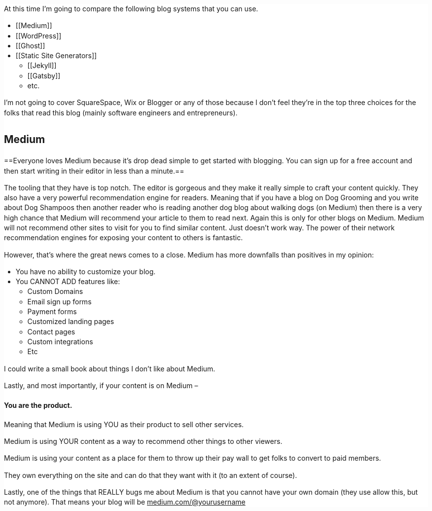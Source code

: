 At this time I’m going to compare the following blog systems that you can use.

- [[Medium]]
- [[WordPress]]
- [[Ghost]]
- [[Static Site Generators]]
	- [[Jekyll]]
	- [[Gatsby]]
	- etc.

I’m not going to cover SquareSpace, Wix or Blogger or any of those because I don’t feel they’re in the top three choices for the folks that read this blog (mainly software engineers and entrepreneurs).

## Medium

==Everyone loves Medium because it’s drop dead simple to get started with blogging. You can sign up for a free account and then start writing in their editor in less than a minute.==

The tooling that they have is top notch. The editor is gorgeous and they make it really simple to craft your content quickly. They also have a very powerful recommendation engine for readers. Meaning that if you have a blog on Dog Grooming and you write about Dog Shampoos then another reader who is reading another dog blog about walking dogs (on Medium) then there is a very high chance that Medium will recommend your article to them to read next. Again this is only for other blogs on Medium. Medium will not recommend other sites to visit for you to find similar content. Just doesn’t work way. The power of their network recommendation engines for exposing your content to others is fantastic.

However, that’s where the great news comes to a close. Medium has more downfalls than positives in my opinion:

-   You have no ability to customize your blog.
-   You CANNOT ADD features like:
    -   Custom Domains
    -   Email sign up forms
    -   Payment forms
    -   Customized landing pages
    -   Contact pages
    -   Custom integrations
    -   Etc

I could write a small book about things I don’t like about Medium.

Lastly, and most importantly, if your content is on Medium –

#### You are the product.

Meaning that Medium is using YOU as their product to sell other services.

Medium is using YOUR content as a way to recommend other things to other viewers.

Medium is using your content as a place for them to throw up their pay wall to get folks to convert to paid members.

They own everything on the site and can do that they want with it (to an extent of course).

Lastly, one of the things that REALLY bugs me about Medium is that you cannot have your own domain (they use allow this, but not anymore). That means your blog will be [medium.com/@yourusername](http://medium.com/@yourusername)
